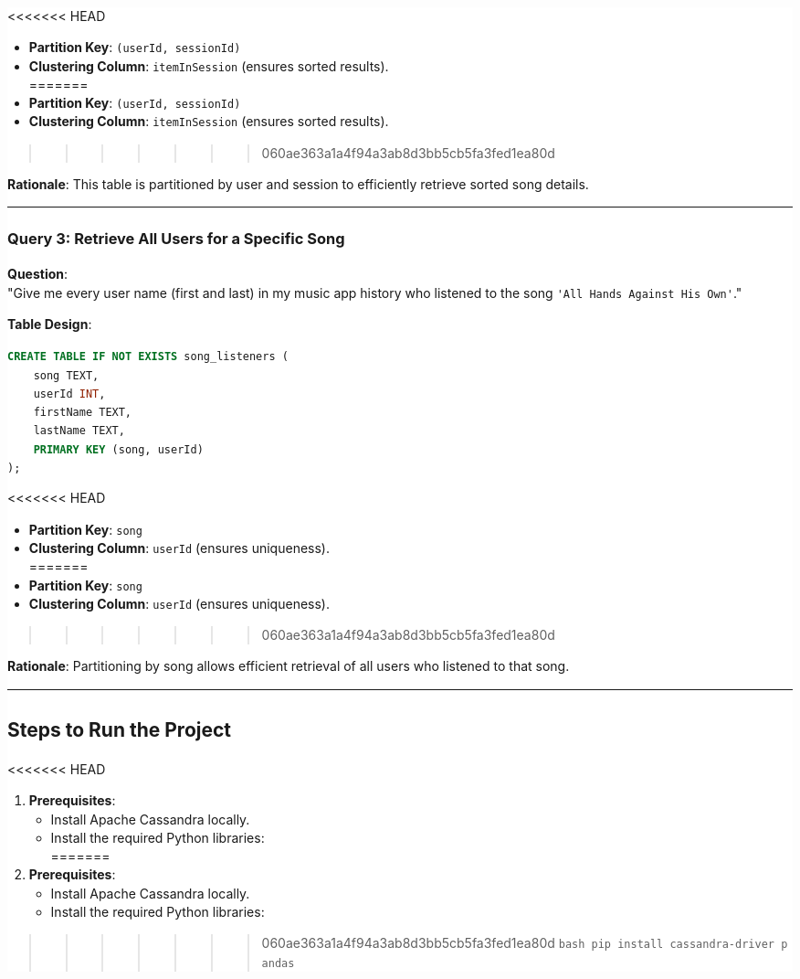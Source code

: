 <<<<<<< HEAD
- **Partition Key**: `(userId, sessionId)`  
- **Clustering Column**: `itemInSession` (ensures sorted results).  
=======
- **Partition Key**: `(userId, sessionId)`
- **Clustering Column**: `itemInSession` (ensures sorted results).
>>>>>>> 060ae363a1a4f94a3ab8d3bb5cb5fa3fed1ea80d

**Rationale**: This table is partitioned by user and session to efficiently retrieve sorted song details.

---

### Query 3: Retrieve All Users for a Specific Song

**Question**:  
"Give me every user name (first and last) in my music app history who listened to the song `'All Hands Against His Own'`."

**Table Design**:
```sql
CREATE TABLE IF NOT EXISTS song_listeners (
    song TEXT,
    userId INT,
    firstName TEXT,
    lastName TEXT,
    PRIMARY KEY (song, userId)
);
```

<<<<<<< HEAD
- **Partition Key**: `song`  
- **Clustering Column**: `userId` (ensures uniqueness).  
=======
- **Partition Key**: `song`
- **Clustering Column**: `userId` (ensures uniqueness).
>>>>>>> 060ae363a1a4f94a3ab8d3bb5cb5fa3fed1ea80d

**Rationale**: Partitioning by song allows efficient retrieval of all users who listened to that song.

---

## Steps to Run the Project

<<<<<<< HEAD
1. **Prerequisites**:  
   - Install Apache Cassandra locally.  
   - Install the required Python libraries:  
=======
1. **Prerequisites**:
   - Install Apache Cassandra locally.
   - Install the required Python libraries:
>>>>>>> 060ae363a1a4f94a3ab8d3bb5cb5fa3fed1ea80d
     ```bash
     pip install cassandra-driver pandas
     ```
